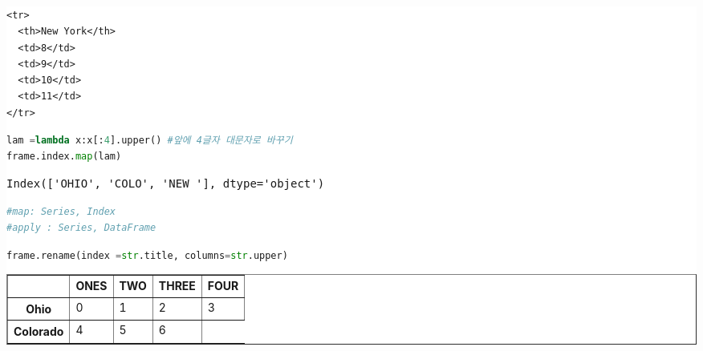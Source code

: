     <tr>
      <th>New York</th>
      <td>8</td>
      <td>9</td>
      <td>10</td>
      <td>11</td>
    </tr>
  </tbody>
</table>
</div>



```python
lam =lambda x:x[:4].upper() #앞에 4글자 대문자로 바꾸기
frame.index.map(lam)
```

<pre>
Index(['OHIO', 'COLO', 'NEW '], dtype='object')
</pre>

```python
#map: Series, Index
#apply : Series, DataFrame
```


```python
frame.rename(index =str.title, columns=str.upper)
```

<div>
<style scoped>
    .dataframe tbody tr th:only-of-type {
        vertical-align: middle;
    }

    .dataframe tbody tr th {
        vertical-align: top;
    }

    .dataframe thead th {
        text-align: right;
    }
</style>
<table border="1" class="dataframe">
  <thead>
    <tr style="text-align: right;">
      <th></th>
      <th>ONES</th>
      <th>TWO</th>
      <th>THREE</th>
      <th>FOUR</th>
    </tr>
  </thead>
  <tbody>
    <tr>
      <th>Ohio</th>
      <td>0</td>
      <td>1</td>
      <td>2</td>
      <td>3</td>
    </tr>
    <tr>
      <th>Colorado</th>
      <td>4</td>
      <td>5</td>
      <td>6</td>